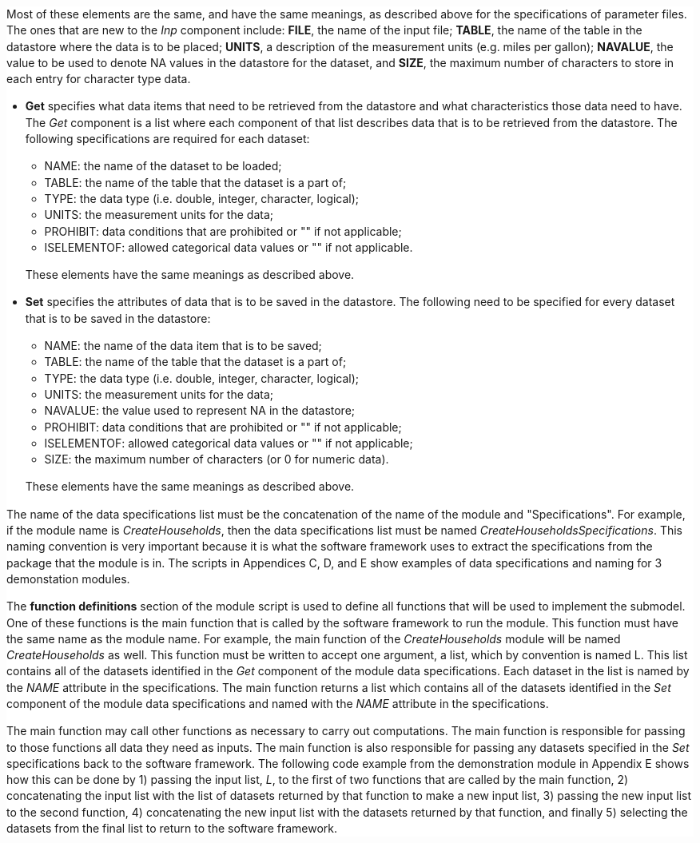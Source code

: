   Most of these elements are the same, and have the same meanings, as described above for the specifications of parameter files. The ones that are new to the *Inp* component include: **FILE**, the name of the input file; **TABLE**, the name of the table in the datastore where the data is to be placed; **UNITS**, a description of the measurement units (e.g. miles per gallon); **NAVALUE**, the value to be used to denote NA values in the datastore for the dataset, and **SIZE**, the maximum number of characters to store in each entry for character type data.  
- **Get** specifies what data items that need to be retrieved from the datastore and what characteristics those data need to have. The *Get* component is a list where each component of that list describes data that is to be retrieved from the datastore. The following specifications are required for each dataset:  
  -  NAME: the name of the dataset to be loaded;  
  -  TABLE: the name of the table that the dataset is a part of;  
  -  TYPE: the data type (i.e. double, integer, character, logical);  
  -  UNITS: the measurement units for the data;  
  -  PROHIBIT: data conditions that are prohibited or "" if not applicable;  
  -  ISELEMENTOF: allowed categorical data values or "" if not applicable.  
  
  These elements have the same meanings as described above.  
- **Set** specifies the attributes of data that is to be saved in the datastore. The following need to be specified for every dataset that is to be saved in the datastore:  
  -  NAME: the name of the data item that is to be saved;  
  -  TABLE: the name of the table that the dataset is a part of;  
  -  TYPE: the data type (i.e. double, integer, character, logical);  
  -  UNITS: the measurement units for the data;  
  -  NAVALUE: the value used to represent NA in the datastore;  
  -  PROHIBIT: data conditions that are prohibited or "" if not applicable;  
  -  ISELEMENTOF: allowed categorical data values or "" if not applicable;  
  -  SIZE: the maximum number of characters (or 0 for numeric data).  

  These elements have the same meanings as described above.  
  
The name of the data specifications list must be the concatenation of the name of the module and "Specifications". For example, if the module name is *CreateHouseholds*, then the data specifications list must be named *CreateHouseholdsSpecifications*. This naming convention is very important because it is what the software framework uses to extract the specifications from the package that the module is in. The scripts in Appendices C, D, and E show examples of data specifications and naming for 3 demonstation modules.

The **function definitions** section of the module script is used to define all functions that will be used to implement the submodel. One of these functions is the main function that is called by the software framework to run the module. This function must have the same name as the module name. For example, the main function of the *CreateHouseholds* module will be named *CreateHouseholds* as well. This function must be written to accept one argument, a list, which by convention is named L. This list contains all of the datasets identified in the *Get* component of the module data specifications. Each dataset in the list is named by the *NAME* attribute in the specifications. The main function returns a list which contains all of the datasets identified in the *Set* component of the module data specifications and named with the *NAME* attribute in the specifications. 

The main function may call other functions as necessary to carry out computations. The main function is responsible for passing to those functions all data they need as inputs. The main function is also responsible for passing any datasets specified in the *Set* specifications back to the software framework. The following code example from the demonstration module in Appendix E shows how this can be done by  1) passing the input list, *L*, to the first of two functions that are called by the main function, 2) concatenating the input list with the list of datasets returned by that function to make a new input list, 3) passing the new input list to the second function, 4) concatenating the new input list with the datasets returned by that function, and finally 5) selecting the datasets from the final list to return to the software framework.  
